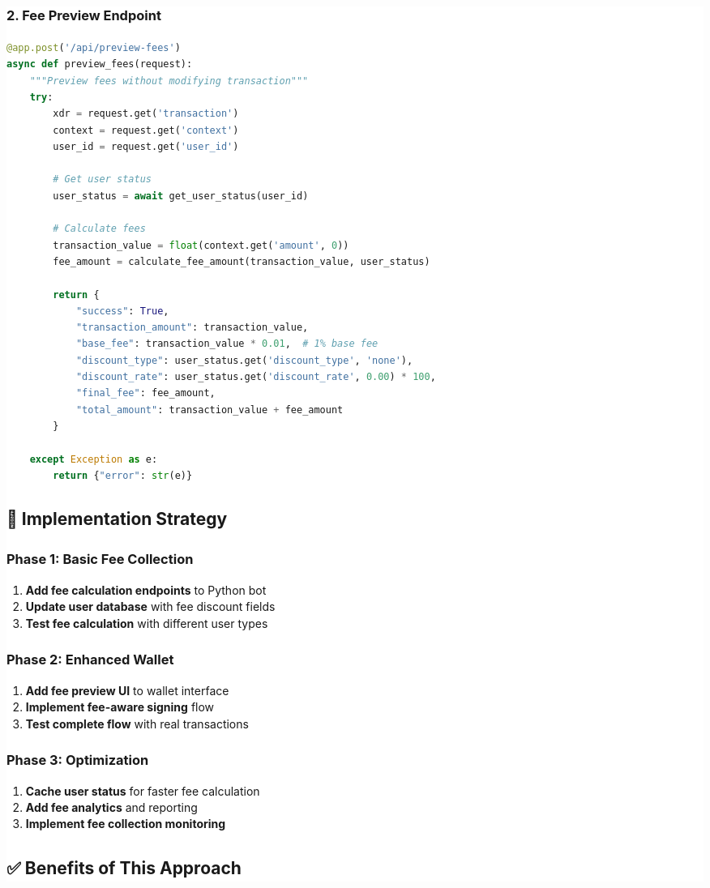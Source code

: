 ### **2. Fee Preview Endpoint**

```python
@app.post('/api/preview-fees')
async def preview_fees(request):
    """Preview fees without modifying transaction"""
    try:
        xdr = request.get('transaction')
        context = request.get('context')
        user_id = request.get('user_id')
        
        # Get user status
        user_status = await get_user_status(user_id)
        
        # Calculate fees
        transaction_value = float(context.get('amount', 0))
        fee_amount = calculate_fee_amount(transaction_value, user_status)
        
        return {
            "success": True,
            "transaction_amount": transaction_value,
            "base_fee": transaction_value * 0.01,  # 1% base fee
            "discount_type": user_status.get('discount_type', 'none'),
            "discount_rate": user_status.get('discount_rate', 0.00) * 100,
            "final_fee": fee_amount,
            "total_amount": transaction_value + fee_amount
        }
        
    except Exception as e:
        return {"error": str(e)}
```

## 🎯 **Implementation Strategy**

### **Phase 1: Basic Fee Collection**
1. **Add fee calculation endpoints** to Python bot
2. **Update user database** with fee discount fields
3. **Test fee calculation** with different user types

### **Phase 2: Enhanced Wallet**
1. **Add fee preview UI** to wallet interface
2. **Implement fee-aware signing** flow
3. **Test complete flow** with real transactions

### **Phase 3: Optimization**
1. **Cache user status** for faster fee calculation
2. **Add fee analytics** and reporting
3. **Implement fee collection monitoring**

## ✅ **Benefits of This Approach**
